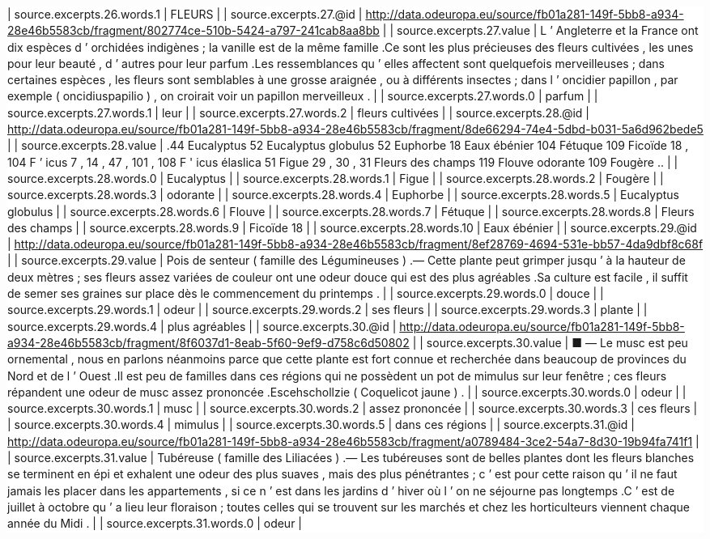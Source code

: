 | source.excerpts.26.words.1 | FLEURS |
| source.excerpts.27.@id | http://data.odeuropa.eu/source/fb01a281-149f-5bb8-a934-28e46b5583cb/fragment/802774ce-510b-5424-a797-241cab8aa8bb |
| source.excerpts.27.value | L ’ Angleterre et la France ont dix espèces d ’ orchidées indigènes ; la vanille est de la même famille .Ce sont les plus précieuses des fleurs cultivées , les unes pour leur beauté , d ’ autres pour leur parfum .Les ressemblances qu ’ elles affectent sont quelquefois merveilleuses ; dans certaines espèces , les fleurs sont semblables à une grosse araignée , ou à différents insectes ; dans l ’ oncidier papillon , par exemple ( oncidiuspapilio ) , on croirait voir un papillon merveilleux . |
| source.excerpts.27.words.0 | parfum |
| source.excerpts.27.words.1 | leur |
| source.excerpts.27.words.2 | fleurs cultivées |
| source.excerpts.28.@id | http://data.odeuropa.eu/source/fb01a281-149f-5bb8-a934-28e46b5583cb/fragment/8de66294-74e4-5dbd-b031-5a6d962bede5 |
| source.excerpts.28.value | .44 Eucalyptus 52 Eucalyptus globulus 52 Euphorbe 18 Eaux ébénier 104 Fétuque 109 Ficoïde 18 , 104 F ’ icus 7 , 14 , 47 , 101 , 108 F ' icus élaslica 51 Figue 29 , 30 , 31 Fleurs des champs 119 Flouve odorante 109 Fougère .. |
| source.excerpts.28.words.0 | Eucalyptus |
| source.excerpts.28.words.1 | Figue |
| source.excerpts.28.words.2 | Fougère |
| source.excerpts.28.words.3 | odorante |
| source.excerpts.28.words.4 | Euphorbe |
| source.excerpts.28.words.5 | Eucalyptus globulus |
| source.excerpts.28.words.6 | Flouve |
| source.excerpts.28.words.7 | Fétuque |
| source.excerpts.28.words.8 | Fleurs des champs |
| source.excerpts.28.words.9 | Ficoïde 18 |
| source.excerpts.28.words.10 | Eaux ébénier |
| source.excerpts.29.@id | http://data.odeuropa.eu/source/fb01a281-149f-5bb8-a934-28e46b5583cb/fragment/8ef28769-4694-531e-bb57-4da9dbf8c68f |
| source.excerpts.29.value | Pois de senteur ( famille des Légumineuses ) .— Cette plante peut grimper jusqu ’ à la hauteur de deux mètres ; ses fleurs assez variées de couleur ont une odeur douce qui est des plus agréables .Sa culture est facile , il suffit de semer ses graines sur place dès le commencement du printemps . |
| source.excerpts.29.words.0 | douce |
| source.excerpts.29.words.1 | odeur |
| source.excerpts.29.words.2 | ses fleurs |
| source.excerpts.29.words.3 | plante |
| source.excerpts.29.words.4 | plus agréables |
| source.excerpts.30.@id | http://data.odeuropa.eu/source/fb01a281-149f-5bb8-a934-28e46b5583cb/fragment/8f6037d1-8eab-5f60-9ef9-d758c6d50802 |
| source.excerpts.30.value | ■ — Le musc est peu ornemental , nous en parlons néanmoins parce que cette plante est fort connue et recherchée dans beaucoup de provinces du Nord et de l ’ Ouest .Il est peu de familles dans ces régions qui ne possèdent un pot de mimulus sur leur fenêtre ; ces fleurs répandent une odeur de musc assez prononcée .Escehschollzie ( Coquelicot jaune ) . |
| source.excerpts.30.words.0 | odeur |
| source.excerpts.30.words.1 | musc |
| source.excerpts.30.words.2 | assez prononcée |
| source.excerpts.30.words.3 | ces fleurs |
| source.excerpts.30.words.4 | mimulus |
| source.excerpts.30.words.5 | dans ces régions |
| source.excerpts.31.@id | http://data.odeuropa.eu/source/fb01a281-149f-5bb8-a934-28e46b5583cb/fragment/a0789484-3ce2-54a7-8d30-19b94fa741f1 |
| source.excerpts.31.value | Tubéreuse ( famille des Liliacées ) .— Les tubéreuses sont de belles plantes dont les fleurs blanches se terminent en épi et exhalent une odeur des plus suaves , mais des plus pénétrantes ; c ’ est pour cette raison qu ’ il ne faut jamais les placer dans les appartements , si ce n ’ est dans les jardins d ’ hiver où l ’ on ne séjourne pas longtemps .C ’ est de juillet à octobre qu ’ a lieu leur floraison ; toutes celles qui se trouvent sur les marchés et chez les horticulteurs viennent chaque année du Midi . |
| source.excerpts.31.words.0 | odeur |